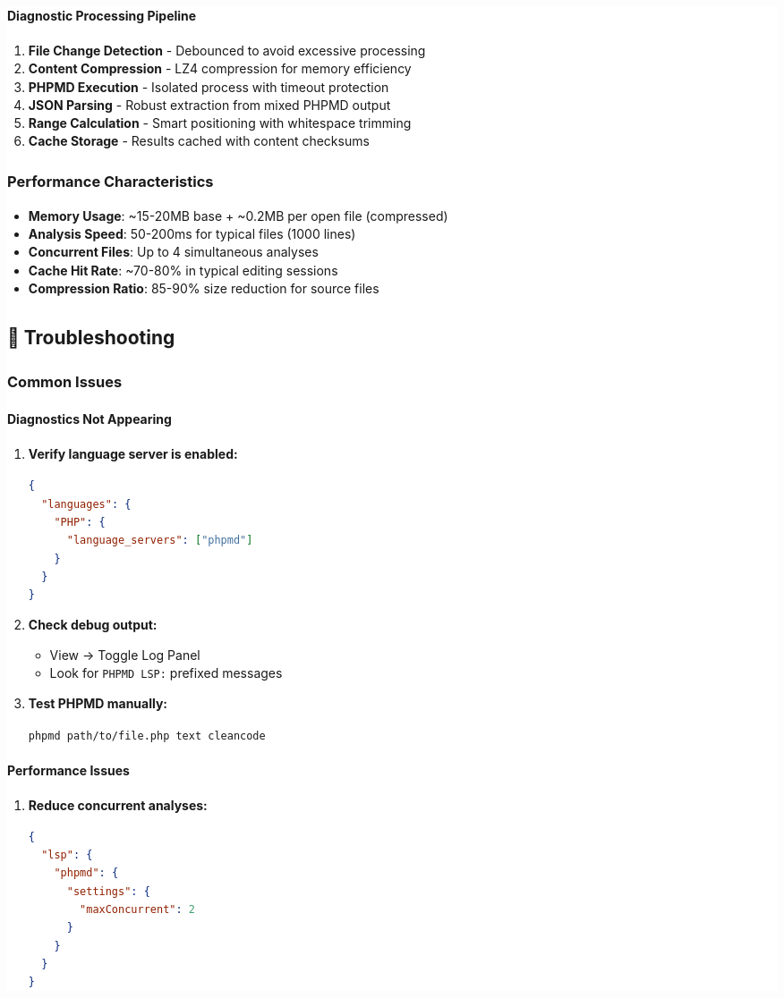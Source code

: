 #### **Diagnostic Processing Pipeline**
1. **File Change Detection** - Debounced to avoid excessive processing
2. **Content Compression** - LZ4 compression for memory efficiency
3. **PHPMD Execution** - Isolated process with timeout protection
4. **JSON Parsing** - Robust extraction from mixed PHPMD output
5. **Range Calculation** - Smart positioning with whitespace trimming
6. **Cache Storage** - Results cached with content checksums

### Performance Characteristics

- **Memory Usage**: ~15-20MB base + ~0.2MB per open file (compressed)
- **Analysis Speed**: 50-200ms for typical files (1000 lines)
- **Concurrent Files**: Up to 4 simultaneous analyses
- **Cache Hit Rate**: ~70-80% in typical editing sessions
- **Compression Ratio**: 85-90% size reduction for source files

## 🐛 Troubleshooting

### Common Issues

#### Diagnostics Not Appearing

1. **Verify language server is enabled:**
   ```json
   {
     "languages": {
       "PHP": {
         "language_servers": ["phpmd"]
       }
     }
   }
   ```

2. **Check debug output:**
   - View → Toggle Log Panel
   - Look for `PHPMD LSP:` prefixed messages

3. **Test PHPMD manually:**
   ```bash
   phpmd path/to/file.php text cleancode
   ```

#### Performance Issues

1. **Reduce concurrent analyses:**
   ```json
   {
     "lsp": {
       "phpmd": {
         "settings": {
           "maxConcurrent": 2
         }
       }
     }
   }
   ```
